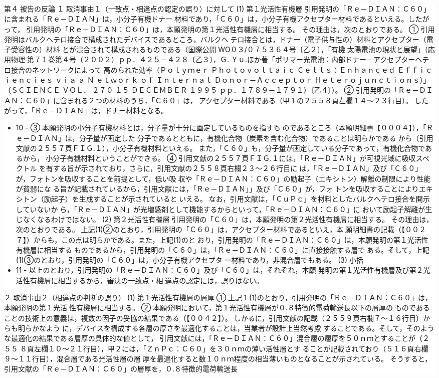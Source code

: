 第４ 被告の反論 
 １ 取消事由１（一致点・相違点の認定の誤り）に対して 
  (1) 第１光活性有機層 
 引用発明の「Ｒｅ－ＤＩＡＮ：Ｃ６０」に含まれる「Ｒｅ－ＤＩＡＮ」は，小分子有機ドナー
材料であり，「Ｃ６０」は，小分子有機アクセプター材料であるといえる。したがって，
引用発明の「Ｒｅ－ＤＩＡＮ：Ｃ６０」は，本願発明の第１光活性有機層に相当する。 
 その理由は，次のとおりである。 
 ① 引用発明はバルクヘテロ接合で構成されたデバイスであるところ，バルクヘ
テロ接合とは，ドナー（電子供与性の）材料とアクセプター（電子受容性の）材料
とが混合されて構成されるものである（国際公開 WO０３/０７５３６４号〔乙２〕，「有機
太陽電池の現状と展望」（応用物理 第７１巻第４号（２００２）ｐｐ．４２５－４２８〔乙３〕，Ｇ.
Ｙｕ.ほか著「ポリマー光電池：内部ドナー－アクセプターヘテロ接合のネットワークによって
高められた効率（Ｐｏｌｙｍｅｒ Ｐｈｏｔｏｖｏｌｔａｉｃ Ｃｅｌｌｓ：Ｅｎｈａｎｃｅｄ Ｅｆｆｉｃｉｅｎｃｉｅｓ ｖｉａ ａ Ｎ
ｅｔｗｏｒｋ ｏｆ Ｉｎｔｅｒｎａｌ Ｄｏｎｏｒ－Ａｃｃｅｐｔｏｒ Ｈｅｔｅｒｏｊｕｎｃｔｉｏｎｓ）」（ＳＣＩＥＮＣＥ ＶＯＬ．
２７０ １５ ＤＥＣＥＭＢＥＲ １９９５ ｐｐ．１７８９－１７９１）〔乙４〕）。 
 ② 引用発明の「Ｒｅ－ＤＩＡＮ：Ｃ６０」に含まれる２つの材料のうち，「Ｃ６０」は，
アクセプター材料である（甲１の２５５８頁左欄１４～２３行目）。 
 したがって，「Ｒｅ－ＤＩＡＮ」は，ドナー材料となる。 
 - 10 - 
 ③ 本願発明の小分子有機材料とは，分子量が十分に画定しているものを指すも
のであるところ（本願明細書【０００４】），「Ｒｅ－ＤＩＡＮ」は，分子量が画定した
分子であるとともに，有機化合物（炭素を含む化合物）であることは明らかである
から（引用文献の２５５７頁ＦＩＧ.１），小分子有機材料といえる。 
 また，「Ｃ６０」も，分子量が画定している分子であって，有機化合物であるから，
小分子有機材料ということができる。 
 ④ 引用文献の２５５７頁ＦＩＧ.１には，「Ｒｅ－ＤＩＡＮ」が可視光域に吸収スペクトル
を有する旨が示されており，さらに，引用文献の２５５８頁右欄２３～２６行目に
は，「Ｒｅ－ＤＩＡＮ」及び「Ｃ６０」が，フォトンを吸収することを前提として，低い吸
収や「Ｒｅ－ＤＩＡＮ：Ｃ６０」の励起子（エキシトン）解離の制限により性能が貧弱にな
る旨が記載されているから，引用文献には，「Ｒｅ－ＤＩＡＮ」」及び「Ｃ６０」が，フォ
トンを吸収することによりエキシトン（励起子）を生成することが示されていると
いえる。 
 なお，引用文献は，「ＣｕＰｃ」を材料としたバルクヘテロ接合を開示していないか
ら，「Ｒｅ－ＤＩＡＮ」が光増感剤として機能するからといって，「Ｒｅ－ＤＩＡＮ：Ｃ６０」に
おいて励起子解離が生じなくなるわけではない。 
  (2) 第２光活性有機層 
 引用発明の「Ｃ６０」は，本願発明の第２光活性有機層に相当する。 
 その理由は，次のとおりである。 
 上記(1)②のとおり，引用発明の「Ｃ６０」は，アクセプター材料であるといえ，本
願明細書の記載（【００２７】）からも，この点は明らかである。また，上記(1)のと
おり，引用発明の「Ｒｅ－ＤＩＡＮ：Ｃ６０」は，本願発明の第１光活性有機層に相当する
ものであるから，引用発明の「Ｃ６０」は，「Ｒｅ－ＤＩＡＮ：Ｃ６０」に直接接触する層で
ある。そして，上記(1)③のとおり，引用発明の「Ｃ６０」は，小分子有機アクセプタ
ー材料であり，非混合層でもある。 
  (3) 小括 
 - 11 - 
 以上のとおり，引用発明の「Ｒｅ－ＤＩＡＮ：Ｃ６０」及び「Ｃ６０」は，それぞれ，本願
発明の第１光活性有機層及び第２光活性有機層に相当するから，審決の一致点・相
違点の認定には，誤りはない。 
 
 ２ 取消事由２（相違点の判断の誤り） 
  (1) 第１光活性有機層の層厚 
 ① 上記１(1)のとおり，引用発明の「Ｒｅ－ＤＩＡＮ：Ｃ６０」は，本願発明の第１光活
性有機層に相当する。 
 ② 本願発明において，第１光活性有機層が０.８特徴的電荷輸送長以下の層厚の
ものであることの技術上の意義は，複数の因子の妥協の結果である（【００４２】）。 
 しかるに，引用文献の記載（２５５９頁右欄７～１６行目）からも明らかなよう
に，デバイスを構成する各層の厚さを最適化することは，当業者が設計上当然考慮
することである。そして，そのような最適化の結果である層厚の具体的な値として，
引用文献には，「Ｒｅ－ＤＩＡＮ：Ｃ６０」混合層の層厚を５０ｎｍとすることが（２５５
８頁左欄１０～２１行目），甲２には，「ＺｎＰｃ：Ｃ６０」を３０ｎｍの薄い活性層とす
ることが記載されており（５１６頁右欄９～１１行目），混合層である光活性層の層
厚を最適化すると数１０ｎｍ程度の相当薄いものとなることが示されている。 
 そうすると，引用文献の「Ｒｅ－ＤＩＡＮ：Ｃ６０」の層厚を，０.８特徴的電荷輸送長